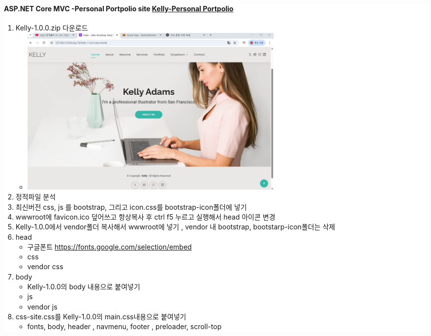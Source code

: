 
#### ASP.NET Core MVC -Personal Portpolio site [ Kelly-Personal Portpolio ](./day78/Day05Study/MyPortfolioWebApp/Views/Shared/_Layout.cshtml)
1. Kelly-1.0.0.zip 다운로드
    - <img src='./day78/kelly샘플.png' width=500>
2. 정적파일 분석
3. 최신버전 css, js 를 bootstrap, 그리고 icon.css를 bootstrap-icon폴더에 넣기
4. wwwroot에 favicon.ico 덮어쓰고 항상복사 후 ctrl f5 누르고 실행해서 head 아이콘 변경
5. Kelly-1.0.0에서 vendor폴더 복사해서 wwwroot에 넣기 , vendor 내 bootstrap, bootstarp-icon폴더는 삭제
6. head
    - 구글폰트 https://fonts.google.com/selection/embed
    - css 
    - vendor css
7. body
    - Kelly-1.0.0의  body 내용으로 붙여넣기
    - js
    - vendor js
7. css-site.css를 Kelly-1.0.0의 main.css내용으로 붙여넣기
    - fonts, body, header , navmenu, footer , preloader, scroll-top